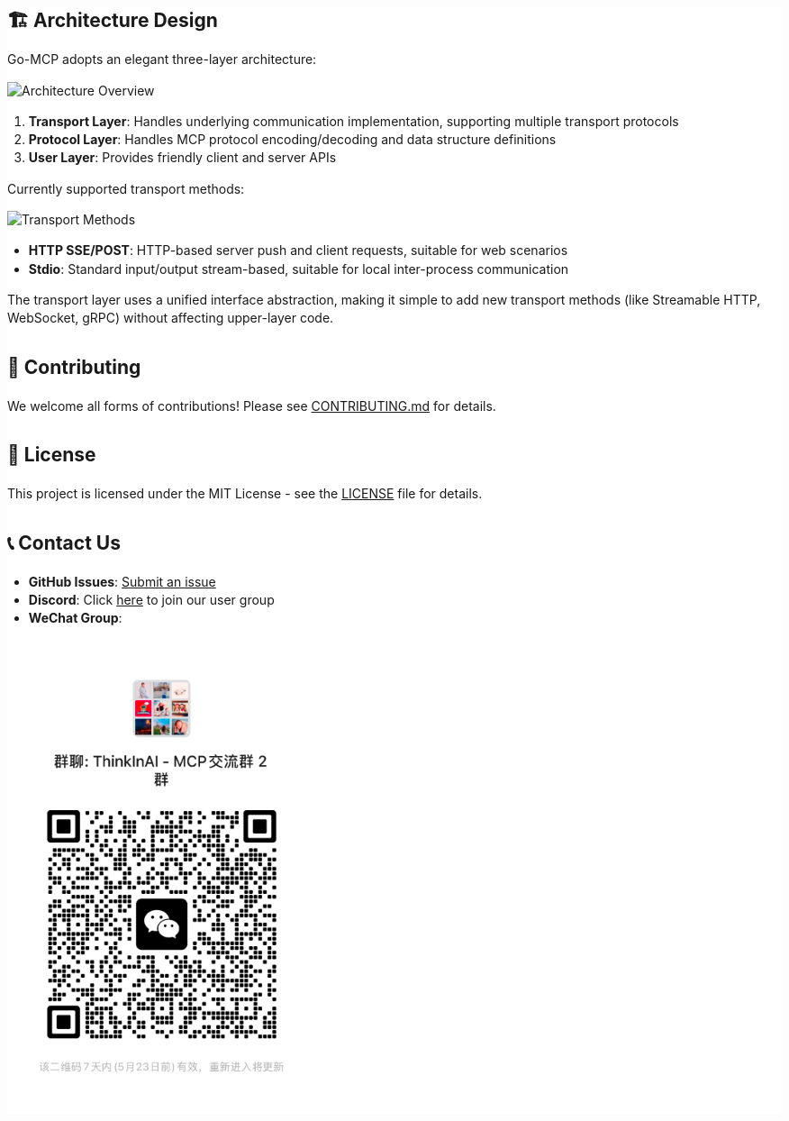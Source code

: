 ## 🏗️ Architecture Design

Go-MCP adopts an elegant three-layer architecture:

![Architecture Overview](docs/images/img.png)

1. **Transport Layer**: Handles underlying communication implementation, supporting multiple transport protocols
2. **Protocol Layer**: Handles MCP protocol encoding/decoding and data structure definitions
3. **User Layer**: Provides friendly client and server APIs

Currently supported transport methods:

![Transport Methods](docs/images/img_1.png)

- **HTTP SSE/POST**: HTTP-based server push and client requests, suitable for web scenarios
- **Stdio**: Standard input/output stream-based, suitable for local inter-process communication

The transport layer uses a unified interface abstraction, making it simple to add new transport methods (like Streamable HTTP, WebSocket, gRPC) without affecting upper-layer code.

## 🤝 Contributing

We welcome all forms of contributions! Please see [CONTRIBUTING.md](CONTRIBUTING.md) for details.

## 📄 License

This project is licensed under the MIT License - see the [LICENSE](LICENSE) file for details.

## 📞 Contact Us

- **GitHub Issues**: [Submit an issue](https://github.com/ThinkInAIXYZ/go-mcp/issues)
- **Discord**: Click [here](https://discord.gg/4CSU8HYt) to join our user group
- **WeChat Group**:

![WeChat QR Code](docs/images/wechat_qrcode.png)
